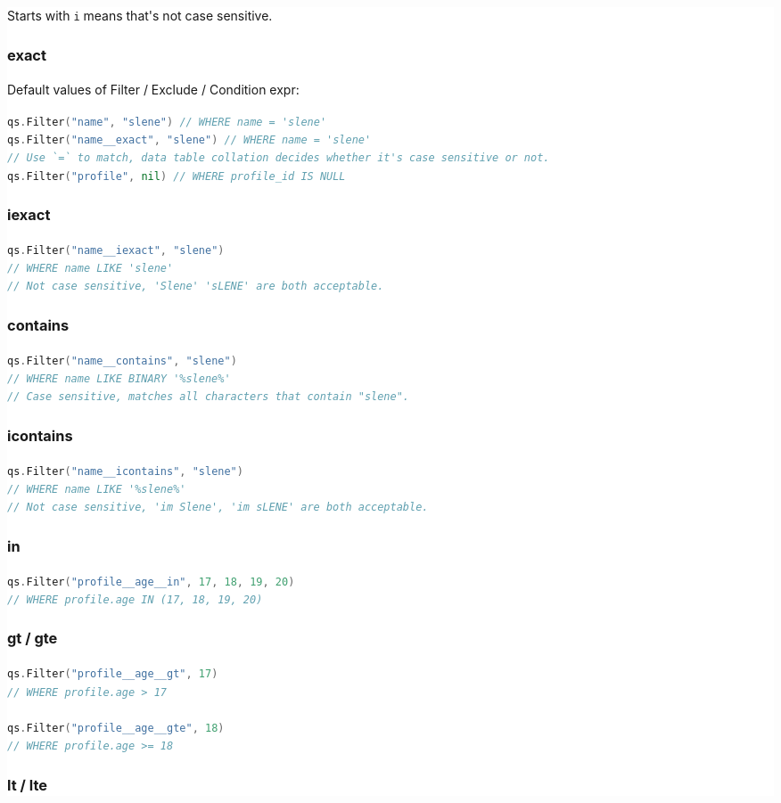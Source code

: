 Starts with `i` means that's not case sensitive.

### exact

Default values of Filter / Exclude / Condition expr:

```go
qs.Filter("name", "slene") // WHERE name = 'slene'
qs.Filter("name__exact", "slene") // WHERE name = 'slene'
// Use `=` to match, data table collation decides whether it's case sensitive or not.
qs.Filter("profile", nil) // WHERE profile_id IS NULL
```

### iexact

```go
qs.Filter("name__iexact", "slene")
// WHERE name LIKE 'slene'
// Not case sensitive, 'Slene' 'sLENE' are both acceptable.
```

### contains

```go
qs.Filter("name__contains", "slene")
// WHERE name LIKE BINARY '%slene%'
// Case sensitive, matches all characters that contain "slene".
```

### icontains

```go
qs.Filter("name__icontains", "slene")
// WHERE name LIKE '%slene%'
// Not case sensitive, 'im Slene', 'im sLENE' are both acceptable.
```

### in

```go
qs.Filter("profile__age__in", 17, 18, 19, 20)
// WHERE profile.age IN (17, 18, 19, 20)
```

### gt / gte

```go
qs.Filter("profile__age__gt", 17)
// WHERE profile.age > 17

qs.Filter("profile__age__gte", 18)
// WHERE profile.age >= 18
```

### lt / lte
